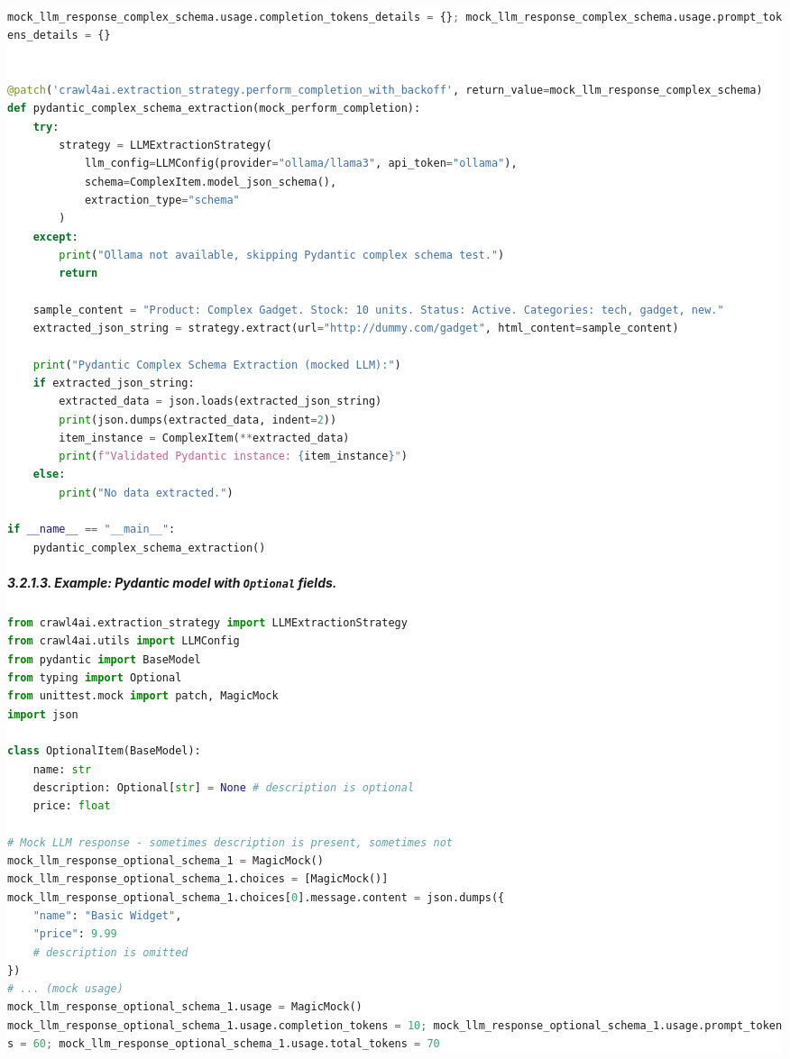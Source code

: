 ```python
mock_llm_response_complex_schema.usage.completion_tokens_details = {}; mock_llm_response_complex_schema.usage.prompt_tokens_details = {}


@patch('crawl4ai.extraction_strategy.perform_completion_with_backoff', return_value=mock_llm_response_complex_schema)
def pydantic_complex_schema_extraction(mock_perform_completion):
    try:
        strategy = LLMExtractionStrategy(
            llm_config=LLMConfig(provider="ollama/llama3", api_token="ollama"),
            schema=ComplexItem.model_json_schema(),
            extraction_type="schema"
        )
    except:
        print("Ollama not available, skipping Pydantic complex schema test.")
        return

    sample_content = "Product: Complex Gadget. Stock: 10 units. Status: Active. Categories: tech, gadget, new."
    extracted_json_string = strategy.extract(url="http://dummy.com/gadget", html_content=sample_content)
    
    print("Pydantic Complex Schema Extraction (mocked LLM):")
    if extracted_json_string:
        extracted_data = json.loads(extracted_json_string)
        print(json.dumps(extracted_data, indent=2))
        item_instance = ComplexItem(**extracted_data)
        print(f"Validated Pydantic instance: {item_instance}")
    else:
        print("No data extracted.")

if __name__ == "__main__":
    pydantic_complex_schema_extraction()
```

##### 3.2.1.3. Example: Pydantic model with `Optional` fields.

```python
from crawl4ai.extraction_strategy import LLMExtractionStrategy
from crawl4ai.utils import LLMConfig
from pydantic import BaseModel
from typing import Optional
from unittest.mock import patch, MagicMock
import json

class OptionalItem(BaseModel):
    name: str
    description: Optional[str] = None # description is optional
    price: float

# Mock LLM response - sometimes description is present, sometimes not
mock_llm_response_optional_schema_1 = MagicMock()
mock_llm_response_optional_schema_1.choices = [MagicMock()]
mock_llm_response_optional_schema_1.choices[0].message.content = json.dumps({
    "name": "Basic Widget",
    "price": 9.99
    # description is omitted
})
# ... (mock usage)
mock_llm_response_optional_schema_1.usage = MagicMock()
mock_llm_response_optional_schema_1.usage.completion_tokens = 10; mock_llm_response_optional_schema_1.usage.prompt_tokens = 60; mock_llm_response_optional_schema_1.usage.total_tokens = 70
```